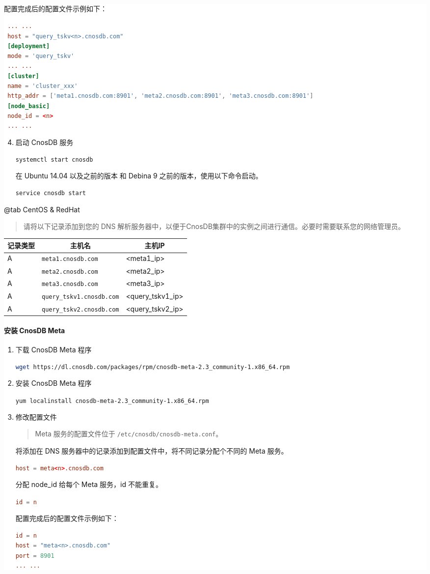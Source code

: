   配置完成后的配置文件示例如下：
   ```toml
    ... ...
    host = "query_tskv<n>.cnosdb.com"
    [deployment]
    mode = 'query_tskv'
    ... ...
    [cluster]
    name = 'cluster_xxx'
    http_addr = ['meta1.cnosdb.com:8901', 'meta2.cnosdb.com:8901', 'meta3.cnosdb.com:8901']
    [node_basic]
    node_id = <n>
    ... ...
   ```
4. 启动 CnosDB 服务
    ```bash
    systemctl start cnosdb
    ```
    在 Ubuntu 14.04 以及之前的版本 和 Debina 9 之前的版本，使用以下命令启动。

    ```bash
    service cnosdb start
    ```

@tab CentOS & RedHat
>请将以下记录添加到您的 DNS 解析服务器中，以便于CnosDB集群中的实例之间进行通信。必要时需要联系您的网络管理员。

| 记录类型 | 主机名                      | 主机IP             |
|------|--------------------------|------------------|
| A    | `meta1.cnosdb.com`       | <meta1_ip>       |
| A    | `meta2.cnosdb.com`       | <meta2_ip>       |
| A    | `meta3.cnosdb.com`       | <meta3_ip>       |
| A    | `query_tskv1.cnosdb.com` | <query_tskv1_ip> |
| A    | `query_tskv2.cnosdb.com` | <query_tskv2_ip> |

#### **安装 CnosDB Meta**

1. 下载 CnosDB Meta 程序
    ```bash
    wget https://dl.cnosdb.com/packages/rpm/cnosdb-meta-2.3_community-1.x86_64.rpm
    ```

2. 安装 CnosDB Meta 程序

    ```bash
    yum localinstall cnosdb-meta-2.3_community-1.x86_64.rpm
    ```
3. 修改配置文件
    > Meta 服务的配置文件位于 `/etc/cnosdb/cnosdb-meta.conf`。

    将添加在 DNS 服务器中的记录添加到配置文件中，将不同记录分配个不同的 Meta 服务。
    ```toml
    host = meta<n>.cnosdb.com
    ```
    分配 node_id 给每个 Meta 服务，id 不能重复。
    ```toml
    id = n
    ```
    配置完成后的配置文件示例如下：
    ```toml
    id = n
    host = "meta<n>.cnosdb.com"
    port = 8901
    ... ...